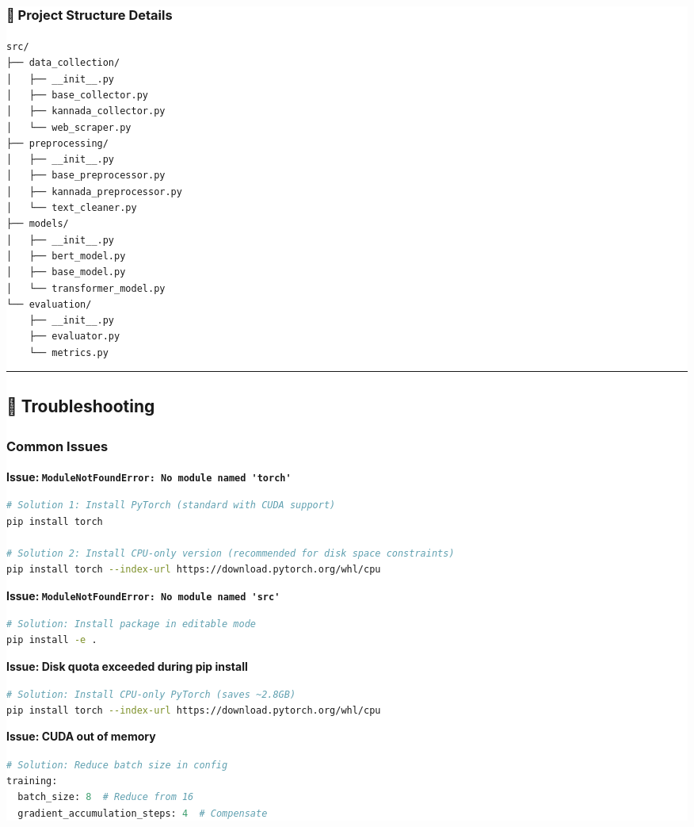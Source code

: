 ### 📁 Project Structure Details

```
src/
├── data_collection/
│   ├── __init__.py
│   ├── base_collector.py
│   ├── kannada_collector.py
│   └── web_scraper.py
├── preprocessing/
│   ├── __init__.py
│   ├── base_preprocessor.py
│   ├── kannada_preprocessor.py
│   └── text_cleaner.py
├── models/
│   ├── __init__.py
│   ├── bert_model.py
│   ├── base_model.py
│   └── transformer_model.py
└── evaluation/
    ├── __init__.py
    ├── evaluator.py
    └── metrics.py
```

---

## 🐛 Troubleshooting

### Common Issues

**Issue: `ModuleNotFoundError: No module named 'torch'`**
```bash
# Solution 1: Install PyTorch (standard with CUDA support)
pip install torch

# Solution 2: Install CPU-only version (recommended for disk space constraints)
pip install torch --index-url https://download.pytorch.org/whl/cpu
```

**Issue: `ModuleNotFoundError: No module named 'src'`**
```bash
# Solution: Install package in editable mode
pip install -e .
```

**Issue: Disk quota exceeded during pip install**
```bash
# Solution: Install CPU-only PyTorch (saves ~2.8GB)
pip install torch --index-url https://download.pytorch.org/whl/cpu
```

**Issue: CUDA out of memory**
```python
# Solution: Reduce batch size in config
training:
  batch_size: 8  # Reduce from 16
  gradient_accumulation_steps: 4  # Compensate
```
